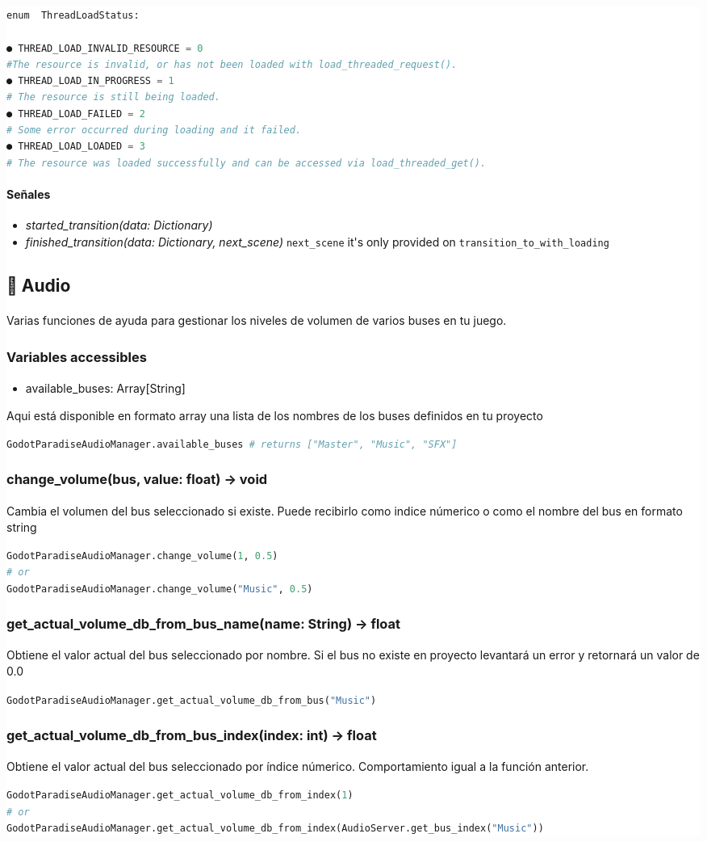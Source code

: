 ```py
enum  ThreadLoadStatus:

● THREAD_LOAD_INVALID_RESOURCE = 0
#The resource is invalid, or has not been loaded with load_threaded_request().
● THREAD_LOAD_IN_PROGRESS = 1
# The resource is still being loaded.
● THREAD_LOAD_FAILED = 2
# Some error occurred during loading and it failed.
● THREAD_LOAD_LOADED = 3
# The resource was loaded successfully and can be accessed via load_threaded_get().
```
#### Señales
- *started_transition(data: Dictionary)*
- *finished_transition(data: Dictionary, next_scene)* `next_scene` it's only provided on `transition_to_with_loading`

## 🎵 Audio
Varias funciones de ayuda para gestionar los niveles de volumen de varios buses en tu juego.

### Variables accessibles
- available_buses: Array[String]

Aqui está disponible en formato array una lista de los nombres de los buses definidos en tu proyecto
```py 
GodotParadiseAudioManager.available_buses # returns ["Master", "Music", "SFX"]
```

### change_volume(bus, value: float) -> void
Cambia el volumen del bus seleccionado si existe. Puede recibirlo como indice númerico o como el nombre del bus en formato string
```py
GodotParadiseAudioManager.change_volume(1, 0.5)
# or
GodotParadiseAudioManager.change_volume("Music", 0.5)
```
### get_actual_volume_db_from_bus_name(name: String) -> float
Obtiene el valor actual del bus seleccionado por nombre. Si el bus no existe en proyecto levantará un error y retornará un valor de 0.0

```py
GodotParadiseAudioManager.get_actual_volume_db_from_bus("Music")
```

### get_actual_volume_db_from_bus_index(index: int) -> float
Obtiene el valor actual del bus seleccionado por índice númerico. Comportamiento igual a la función anterior.
```py
GodotParadiseAudioManager.get_actual_volume_db_from_index(1)
# or
GodotParadiseAudioManager.get_actual_volume_db_from_index(AudioServer.get_bus_index("Music"))
```
